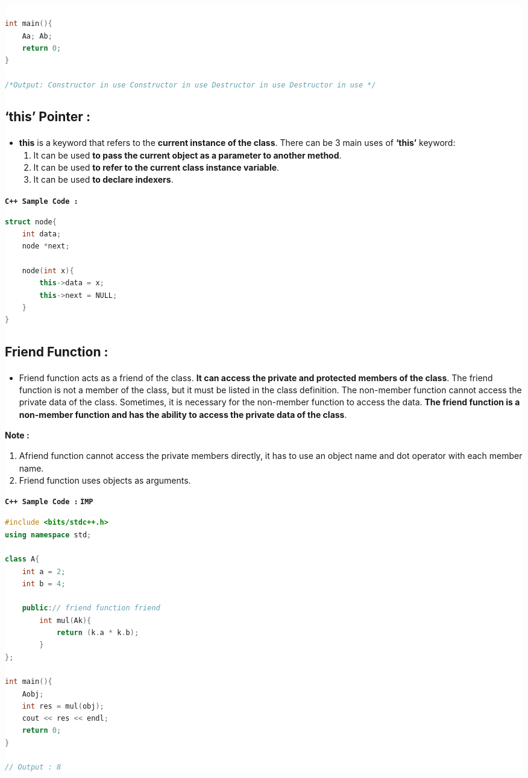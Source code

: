 ```c++
    
int main(){
    Aa; Ab; 
    return 0;
}

/*Output: Constructor in use Constructor in use Destructor in use Destructor in use */
```

## ‘this’ Pointer : 
- **this** is a keyword that refers to the **current instance of the class**. There can be 3 main uses of **‘this’** keyword: 
   1. It can be used **to pass the current object as a parameter to another method**. 
   2. It can be used **to refer to the current class instance variable**. 
   3. It can be used **to declare indexers**.

**`C++ Sample Code :`** 
```c++
struct node{ 
    int data; 
    node *next; 
    
    node(int x){ 
        this->data = x; 
        this->next = NULL; 
    }
}
```

## Friend Function : 
- Friend function acts as a friend of the class. **It can access the private and protected members of the class**. The friend function is not a member of the class, but it must be listed in the class definition. The non-member function cannot access the private data of the class. Sometimes, it is necessary for the non-member function to access the data. **The friend function is a non-member function and has the ability to access the private data of the class**.

**Note :** 
   1. Afriend function cannot access the private members directly, it has to use an object name and dot operator with each member name. 
   2. Friend function uses objects as arguments.
    
**`C++ Sample Code :` `IMP`** 
```c++
#include <bits/stdc++.h>
using namespace std; 

class A{
    int a = 2; 
    int b = 4; 
    
    public:// friend function friend 
        int mul(Ak){ 
            return (k.a * k.b); 
        }
};

int main(){
    Aobj; 
    int res = mul(obj); 
    cout << res << endl;
    return 0;
}

// Output : 8
```